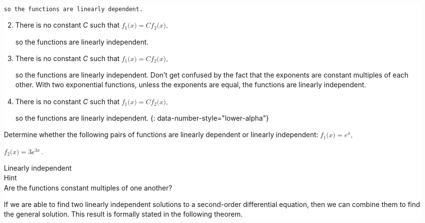     so the functions are linearly dependent.
2.  There is no constant *C* such that
    <math xmlns="http://www.w3.org/1998/Math/MathML"><mrow><msub><mi>f</mi><mn>1</mn></msub><mo stretchy="false">(</mo><mi>x</mi><mo stretchy="false">)</mo><mo>=</mo><mi>C</mi><msub><mi>f</mi><mn>2</mn></msub><mo stretchy="false">(</mo><mi>x</mi><mo stretchy="false">)</mo><mo>,</mo></mrow></math>
    
    so the functions are linearly independent.
3.  There is no constant *C* such that
    <math xmlns="http://www.w3.org/1998/Math/MathML"><mrow><msub><mi>f</mi><mn>1</mn></msub><mo stretchy="false">(</mo><mi>x</mi><mo stretchy="false">)</mo><mo>=</mo><mi>C</mi><msub><mi>f</mi><mn>2</mn></msub><mo stretchy="false">(</mo><mi>x</mi><mo stretchy="false">)</mo><mo>,</mo></mrow></math>
    
    so the functions are linearly independent. Don’t get confused by the fact that the exponents are constant multiples of each other. With two exponential functions, unless the exponents are equal, the functions are linearly independent.
4.  There is no constant *C* such that
    <math xmlns="http://www.w3.org/1998/Math/MathML"><mrow><msub><mi>f</mi><mn>1</mn></msub><mo stretchy="false">(</mo><mi>x</mi><mo stretchy="false">)</mo><mo>=</mo><mi>C</mi><msub><mi>f</mi><mn>2</mn></msub><mo stretchy="false">(</mo><mi>x</mi><mo stretchy="false">)</mo><mo>,</mo></mrow></math>
    
    so the functions are linearly independent.
{: data-number-style="lower-alpha"}

</div>
</div>
</div>

<div data-type="note" class="note checkpoint">
<div data-type="exercise" class="exercise">
<div data-type="problem" class="problem" markdown="1">
Determine whether the following pairs of functions are linearly dependent or linearly independent: <math xmlns="http://www.w3.org/1998/Math/MathML"><mrow><msub><mi>f</mi><mn>1</mn></msub><mo stretchy="false">(</mo><mi>x</mi><mo stretchy="false">)</mo><mo>=</mo><msup><mi>e</mi><mi>x</mi></msup><mo>,</mo></mrow></math>

 <math xmlns="http://www.w3.org/1998/Math/MathML"><mrow><msub><mi>f</mi><mn>2</mn></msub><mo stretchy="false">(</mo><mi>x</mi><mo stretchy="false">)</mo><mo>=</mo><mn>3</mn><msup><mi>e</mi><mrow><mn>3</mn><mi>x</mi></mrow></msup><mo>.</mo></mrow></math>

</div>
<div data-type="solution" class="solution" markdown="1">
Linearly independent

</div>
<div data-type="commentary" class="commentary" data-element-type="hint" markdown="1">
<div data-type="title">
Hint
</div>
Are the functions constant multiples of one another?

</div>
</div>
</div>

If we are able to find two linearly independent solutions to a second-order differential equation, then we can combine them to find the general solution. This result is formally stated in the following theorem.
